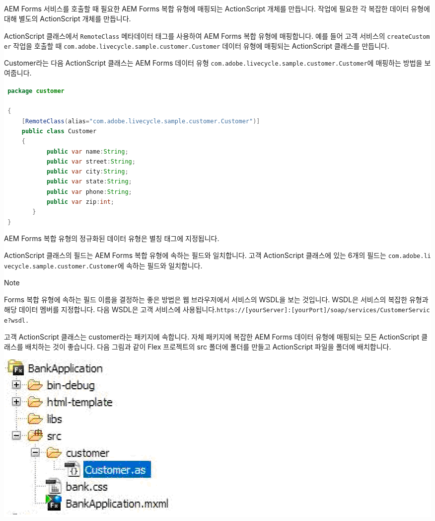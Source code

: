 AEM Forms 서비스를 호출할 때 필요한 AEM Forms 복합 유형에 매핑되는 ActionScript 개체를 만듭니다. 작업에 필요한 각 복잡한 데이터 유형에 대해 별도의 ActionScript 개체를 만듭니다.

ActionScript 클래스에서 `RemoteClass` 메타데이터 태그를 사용하여 AEM Forms 복합 유형에 매핑합니다. 예를 들어 고객 서비스의 `createCustomer` 작업을 호출할 때 `com.adobe.livecycle.sample.customer.Customer` 데이터 유형에 매핑되는 ActionScript 클래스를 만듭니다.

Customer라는 다음 ActionScript 클래스는 AEM Forms 데이터 유형 `com.adobe.livecycle.sample.customer.Customer`에 매핑하는 방법을 보여줍니다.

```java
 package customer
 
 {
     [RemoteClass(alias="com.adobe.livecycle.sample.customer.Customer")]
     public class Customer
     {
            public var name:String;
            public var street:String;
            public var city:String;
            public var state:String;
            public var phone:String;
            public var zip:int;
        }
 }
```

AEM Forms 복합 유형의 정규화된 데이터 유형은 별칭 태그에 지정됩니다.

ActionScript 클래스의 필드는 AEM Forms 복합 유형에 속하는 필드와 일치합니다. 고객 ActionScript 클래스에 있는 6개의 필드는 `com.adobe.livecycle.sample.customer.Customer`에 속하는 필드와 일치합니다.

>[!NOTE]
Forms 복합 유형에 속하는 필드 이름을 결정하는 좋은 방법은 웹 브라우저에서 서비스의 WSDL을 보는 것입니다. WSDL은 서비스의 복잡한 유형과 해당 데이터 멤버를 지정합니다. 다음 WSDL은 고객 서비스에 사용됩니다.`https://[yourServer]:[yourPort]/soap/services/CustomerService?wsdl.`

고객 ActionScript 클래스는 customer라는 패키지에 속합니다. 자체 패키지에 복잡한 AEM Forms 데이터 유형에 매핑되는 모든 ActionScript 클래스를 배치하는 것이 좋습니다. 다음 그림과 같이 Flex 프로젝트의 src 폴더에 폴더를 만들고 ActionScript 파일을 폴더에 배치합니다.

![iu_iu_customeras](assets/iu_iu_customeras.png)
